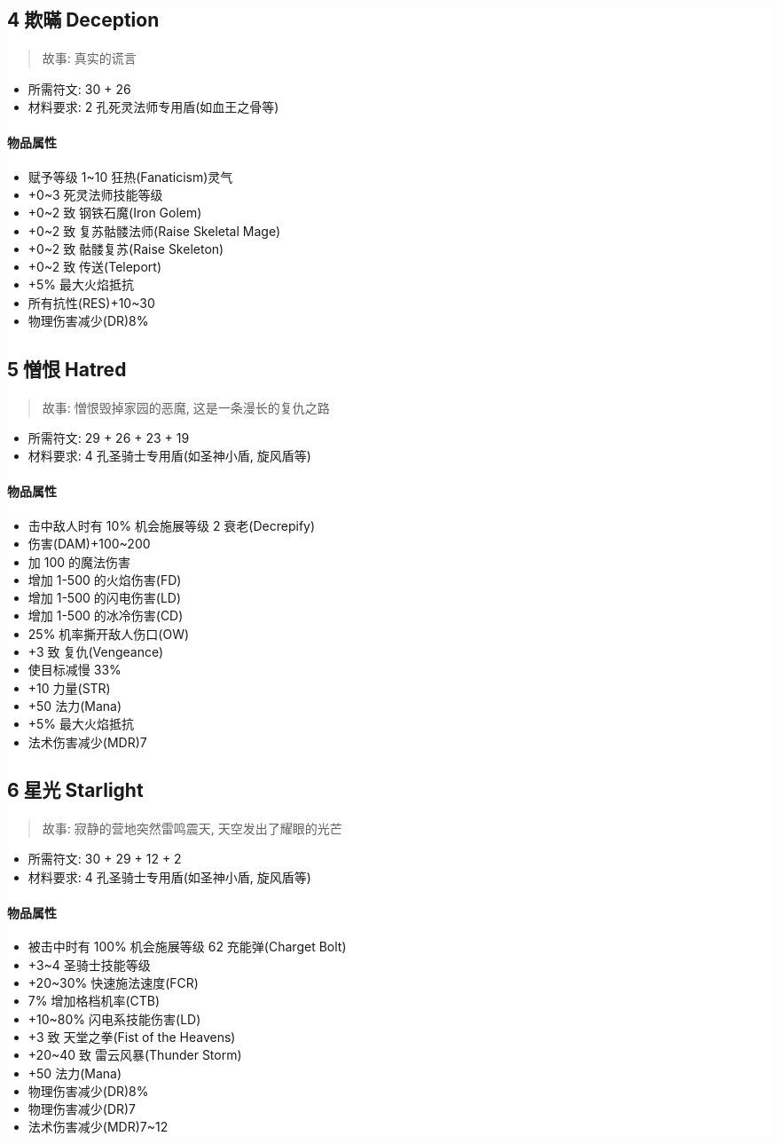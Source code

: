 ## 4 欺暪 Deception

> 故事: 真实的谎言

- 所需符文: 30 + 26
- 材料要求: 2 孔死灵法师专用盾(如血王之骨等)

#### 物品属性

- 赋予等级 1~10 狂热(Fanaticism)灵气
- +0~3 死灵法师技能等级
- +0~2 致 钢铁石魔(Iron Golem)
- +0~2 致 复苏骷髅法师(Raise Skeletal Mage)
- +0~2 致 骷髅复苏(Raise Skeleton)
- +0~2 致 传送(Teleport)
- +5% 最大火焰抵抗
- 所有抗性(RES)+10~30
- 物理伤害减少(DR)8%

## 5 憎恨 Hatred

> 故事: 憎恨毁掉家园的恶魔, 这是一条漫长的复仇之路

- 所需符文: 29 + 26 + 23 + 19
- 材料要求: 4 孔圣骑士专用盾(如圣神小盾, 旋风盾等)

#### 物品属性

- 击中敌人时有 10% 机会施展等级 2 衰老(Decrepify)
- 伤害(DAM)+100~200
- 加 100 的魔法伤害
- 增加 1-500 的火焰伤害(FD)
- 增加 1-500 的闪电伤害(LD)
- 增加 1-500 的冰冷伤害(CD)
- 25% 机率撕开敌人伤口(OW)
- +3 致 复仇(Vengeance)
- 使目标减慢 33%
- +10 力量(STR)
- +50 法力(Mana)
- +5% 最大火焰抵抗
- 法术伤害减少(MDR)7

## 6 星光 Starlight

> 故事: 寂静的营地突然雷鸣震天, 天空发出了耀眼的光芒

- 所需符文: 30 + 29 + 12 + 2
- 材料要求: 4 孔圣骑士专用盾(如圣神小盾, 旋风盾等)

#### 物品属性

- 被击中时有 100% 机会施展等级 62 充能弹(Charget Bolt)
- +3~4 圣骑士技能等级
- +20~30% 快速施法速度(FCR)
- 7% 增加格档机率(CTB)
- +10~80% 闪电系技能伤害(LD)
- +3 致 天堂之拳(Fist of the Heavens)
- +20~40 致 雷云风暴(Thunder Storm)
- +50 法力(Mana)
- 物理伤害减少(DR)8%
- 物理伤害减少(DR)7
- 法术伤害减少(MDR)7~12
